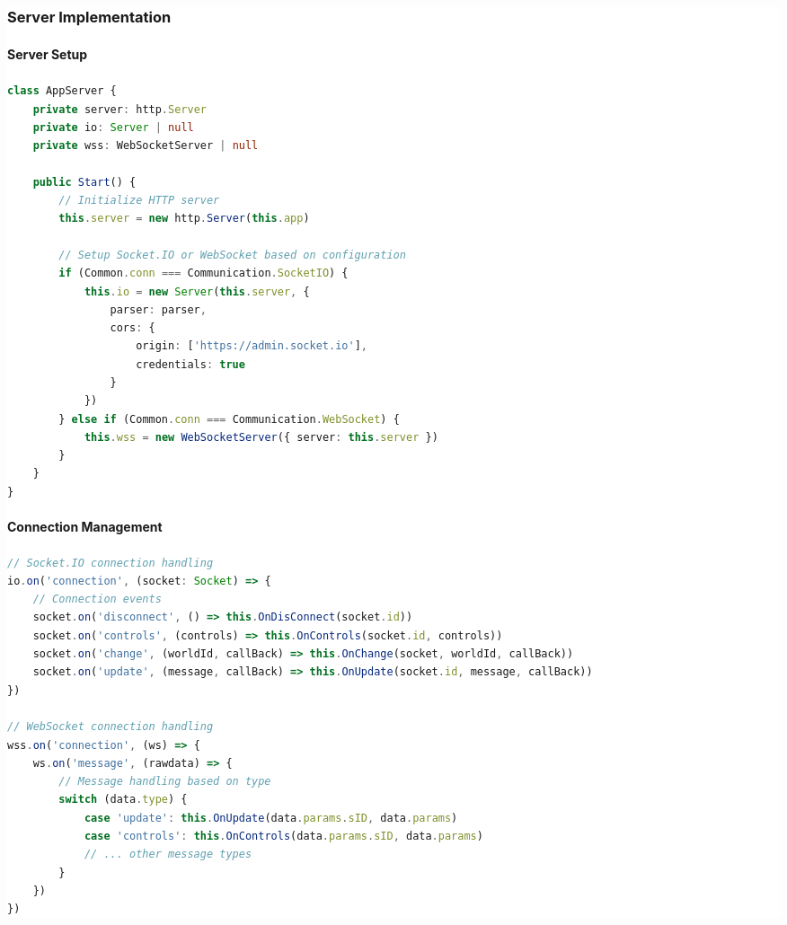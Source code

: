 ### Server Implementation

#### Server Setup
```typescript
class AppServer {
    private server: http.Server
    private io: Server | null
    private wss: WebSocketServer | null
    
    public Start() {
        // Initialize HTTP server
        this.server = new http.Server(this.app)
        
        // Setup Socket.IO or WebSocket based on configuration
        if (Common.conn === Communication.SocketIO) {
            this.io = new Server(this.server, {
                parser: parser,
                cors: {
                    origin: ['https://admin.socket.io'],
                    credentials: true
                }
            })
        } else if (Common.conn === Communication.WebSocket) {
            this.wss = new WebSocketServer({ server: this.server })
        }
    }
}
```

#### Connection Management
```typescript
// Socket.IO connection handling
io.on('connection', (socket: Socket) => {
    // Connection events
    socket.on('disconnect', () => this.OnDisConnect(socket.id))
    socket.on('controls', (controls) => this.OnControls(socket.id, controls))
    socket.on('change', (worldId, callBack) => this.OnChange(socket, worldId, callBack))
    socket.on('update', (message, callBack) => this.OnUpdate(socket.id, message, callBack))
})

// WebSocket connection handling
wss.on('connection', (ws) => {
    ws.on('message', (rawdata) => {
        // Message handling based on type
        switch (data.type) {
            case 'update': this.OnUpdate(data.params.sID, data.params)
            case 'controls': this.OnControls(data.params.sID, data.params)
            // ... other message types
        }
    })
})
```
